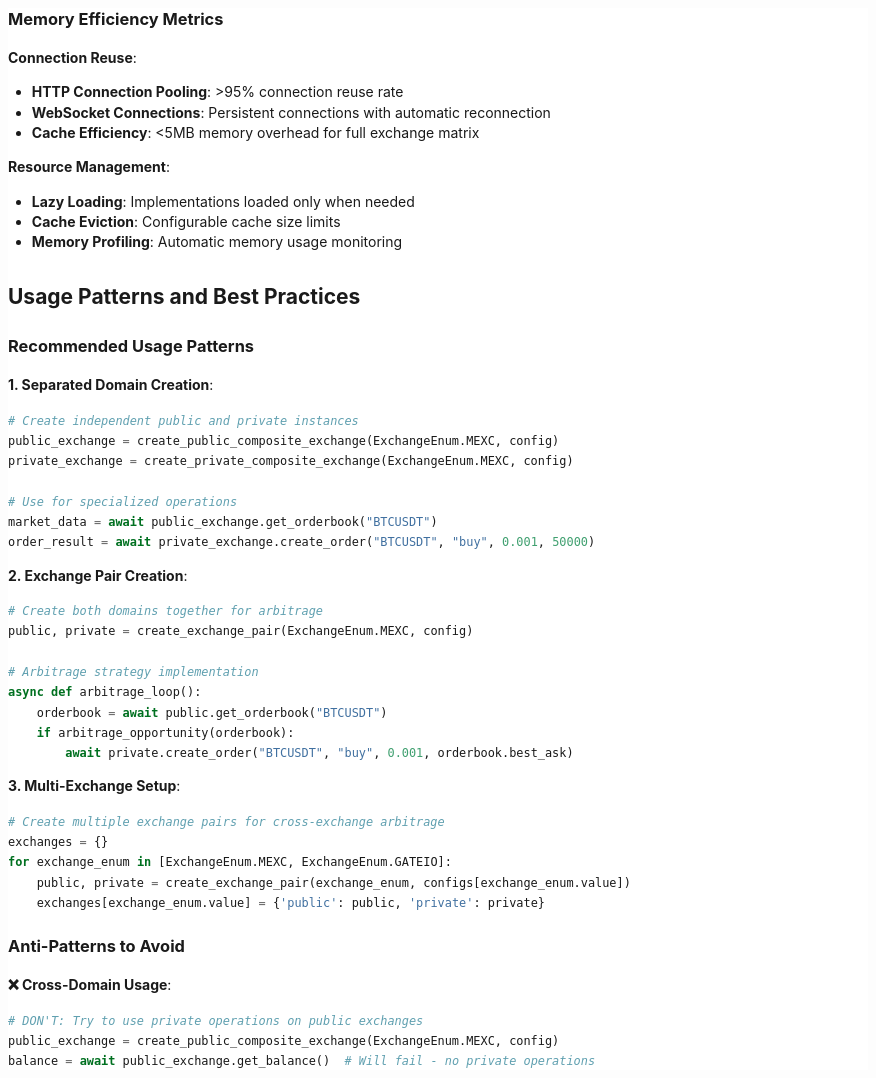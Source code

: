### Memory Efficiency Metrics

**Connection Reuse**:
- **HTTP Connection Pooling**: >95% connection reuse rate
- **WebSocket Connections**: Persistent connections with automatic reconnection
- **Cache Efficiency**: <5MB memory overhead for full exchange matrix

**Resource Management**:
- **Lazy Loading**: Implementations loaded only when needed
- **Cache Eviction**: Configurable cache size limits
- **Memory Profiling**: Automatic memory usage monitoring

## Usage Patterns and Best Practices

### Recommended Usage Patterns

**1. Separated Domain Creation**:
```python
# Create independent public and private instances
public_exchange = create_public_composite_exchange(ExchangeEnum.MEXC, config)
private_exchange = create_private_composite_exchange(ExchangeEnum.MEXC, config)

# Use for specialized operations
market_data = await public_exchange.get_orderbook("BTCUSDT")
order_result = await private_exchange.create_order("BTCUSDT", "buy", 0.001, 50000)
```

**2. Exchange Pair Creation**:
```python
# Create both domains together for arbitrage
public, private = create_exchange_pair(ExchangeEnum.MEXC, config)

# Arbitrage strategy implementation
async def arbitrage_loop():
    orderbook = await public.get_orderbook("BTCUSDT")
    if arbitrage_opportunity(orderbook):
        await private.create_order("BTCUSDT", "buy", 0.001, orderbook.best_ask)
```

**3. Multi-Exchange Setup**:
```python
# Create multiple exchange pairs for cross-exchange arbitrage
exchanges = {}
for exchange_enum in [ExchangeEnum.MEXC, ExchangeEnum.GATEIO]:
    public, private = create_exchange_pair(exchange_enum, configs[exchange_enum.value])
    exchanges[exchange_enum.value] = {'public': public, 'private': private}
```

### Anti-Patterns to Avoid

**❌ Cross-Domain Usage**:
```python
# DON'T: Try to use private operations on public exchanges
public_exchange = create_public_composite_exchange(ExchangeEnum.MEXC, config)
balance = await public_exchange.get_balance()  # Will fail - no private operations
```
